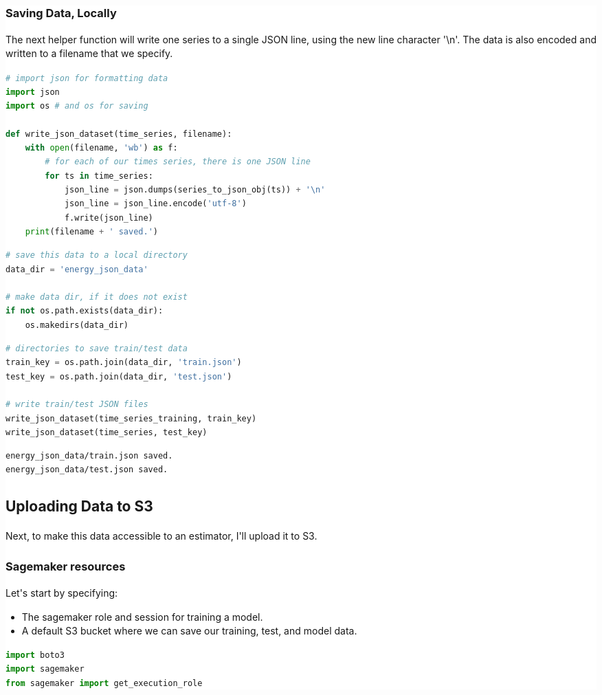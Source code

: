 ### Saving Data, Locally

The next helper function will write one series to a single JSON line, using the new line character
'\n'. The data is also encoded and written to a filename that we specify.

```python
# import json for formatting data
import json
import os # and os for saving

def write_json_dataset(time_series, filename): 
    with open(filename, 'wb') as f:
        # for each of our times series, there is one JSON line
        for ts in time_series:
            json_line = json.dumps(series_to_json_obj(ts)) + '\n'
            json_line = json_line.encode('utf-8')
            f.write(json_line)
    print(filename + ' saved.')
```

```python
# save this data to a local directory
data_dir = 'energy_json_data'

# make data dir, if it does not exist
if not os.path.exists(data_dir):
    os.makedirs(data_dir)
```

```python
# directories to save train/test data
train_key = os.path.join(data_dir, 'train.json')
test_key = os.path.join(data_dir, 'test.json')

# write train/test JSON files
write_json_dataset(time_series_training, train_key)        
write_json_dataset(time_series, test_key)
```

    energy_json_data/train.json saved.
    energy_json_data/test.json saved.

## Uploading Data to S3

Next, to make this data accessible to an estimator, I'll upload it to S3.

### Sagemaker resources

Let's start by specifying:
* The sagemaker role and session for training a model.
* A default S3 bucket where we can save our training, test, and model data.

```python
import boto3
import sagemaker
from sagemaker import get_execution_role
```
